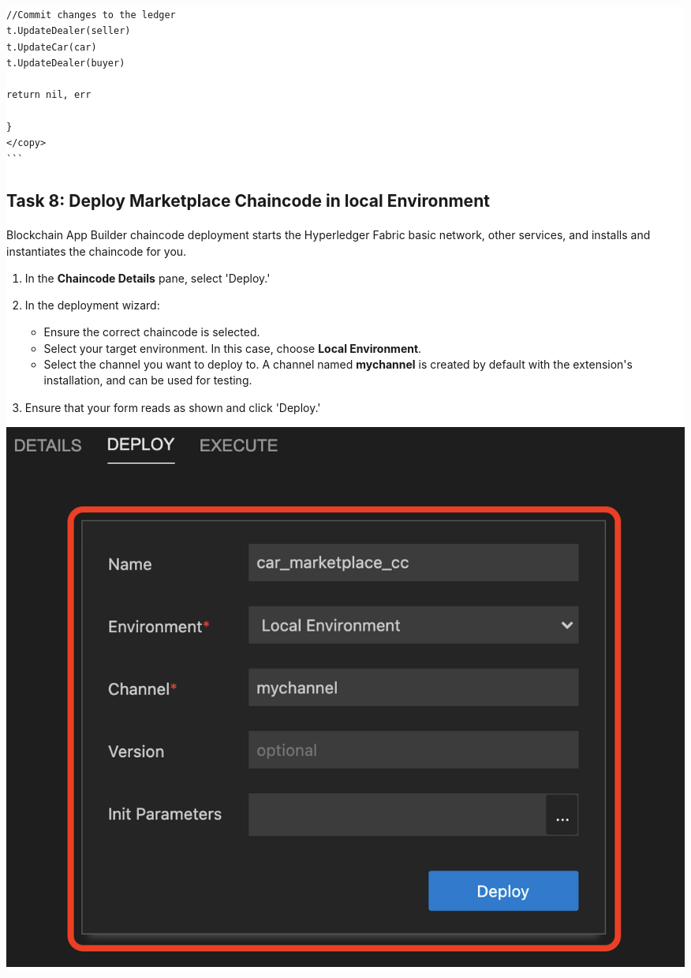     //Commit changes to the ledger
    t.UpdateDealer(seller)
    t.UpdateCar(car)
    t.UpdateDealer(buyer)

    return nil, err

    }
    </copy>
    ```

## Task 8: Deploy Marketplace Chaincode in local Environment

Blockchain App Builder chaincode deployment starts the Hyperledger Fabric basic network, other services, and installs and instantiates the chaincode for you.

1. In the **Chaincode Details** pane, select 'Deploy.'

2. In the deployment wizard:
    - Ensure the correct chaincode is selected.
    - Select your target environment. In this case, choose **Local Environment**.
    - Select the channel you want to deploy to. A channel named **mychannel** is created by default with the extension's installation, and can be used for testing.

3. Ensure that your form reads as shown and click 'Deploy.'

  ![Deploy chaincode](images/2-app-builder-4-3.png)

